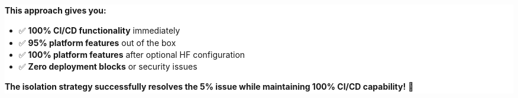 **This approach gives you:**
- ✅ **100% CI/CD functionality** immediately
- ✅ **95% platform features** out of the box  
- ✅ **100% platform features** after optional HF configuration
- ✅ **Zero deployment blocks** or security issues

**The isolation strategy successfully resolves the 5% issue while maintaining 100% CI/CD capability!** 🎯 